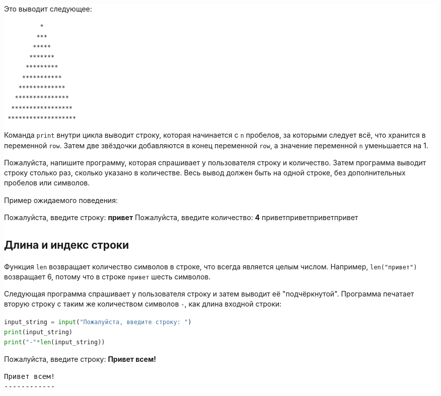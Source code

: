 Это выводит следующее:

```x
          *
         ***
        *****
       *******
      *********
     ***********
    *************
   ***************
  *****************
 *******************
```

Команда `print` внутри цикла выводит строку, которая начинается с `n` пробелов, за которыми следует всё, что хранится в переменной `row`. Затем две звёздочки добавляются в конец переменной `row`, а значение переменной `n` уменьшается на 1.

<in-browser-programming-exercise name="Умножение строки" tmcname="part03-08_string_multiplied" title="Умножение строки">

Пожалуйста, напишите программу, которая спрашивает у пользователя строку и количество. Затем программа выводит строку столько раз, сколько указано в количестве. Весь вывод должен быть на одной строке, без дополнительных пробелов или символов.

Пример ожидаемого поведения:

<sample-output>

Пожалуйста, введите строку: **привет**
Пожалуйста, введите количество: **4**
приветприветприветпривет

</sample-output>

</in-browser-programming-exercise>

## Длина и индекс строки

Функция `len` возвращает количество символов в строке, что всегда является целым числом. Например, `len("привет")` возвращает 6, потому что в строке `привет` шесть символов.

Следующая программа спрашивает у пользователя строку и затем выводит её "подчёркнутой". Программа печатает вторую строку с таким же количеством символов `-`, как длина входной строки:

```python
input_string = input("Пожалуйста, введите строку: ")
print(input_string)
print("-"*len(input_string))
```

<sample-output>

Пожалуйста, введите строку: **Привет всем!**

<pre>
Привет всем!
------------
</pre>
